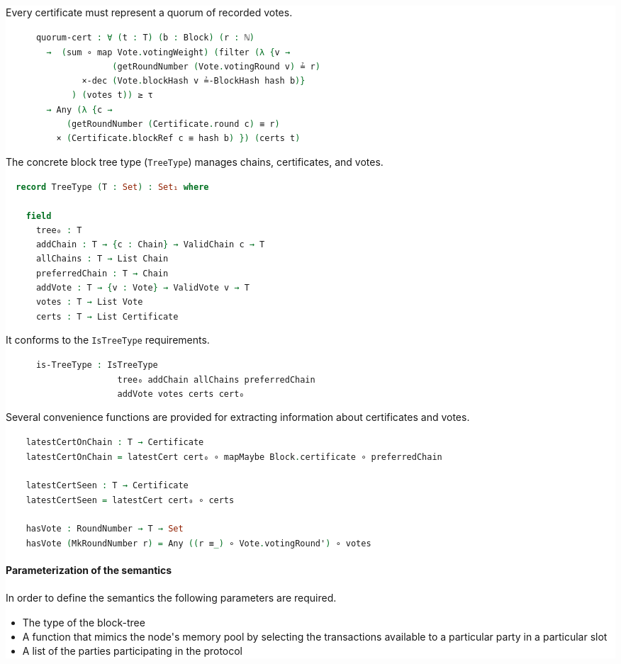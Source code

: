 Every certificate must represent a quorum of recorded votes.

```agda
      quorum-cert : ∀ (t : T) (b : Block) (r : ℕ)
        →  (sum ∘ map Vote.votingWeight) (filter (λ {v →
                     (getRoundNumber (Vote.votingRound v) ≟ r)
               ×-dec (Vote.blockHash v ≟-BlockHash hash b)}
             ) (votes t)) ≥ τ
        → Any (λ {c →
            (getRoundNumber (Certificate.round c) ≡ r)
          × (Certificate.blockRef c ≡ hash b) }) (certs t)
```

The concrete block tree type (`TreeType`) manages chains, certificates, and votes.

```agda
  record TreeType (T : Set) : Set₁ where

    field
      tree₀ : T
      addChain : T → {c : Chain} → ValidChain c → T
      allChains : T → List Chain
      preferredChain : T → Chain
      addVote : T → {v : Vote} → ValidVote v → T
      votes : T → List Vote
      certs : T → List Certificate
```

It conforms to the `IsTreeType` requirements.

```agda
      is-TreeType : IsTreeType
                      tree₀ addChain allChains preferredChain
                      addVote votes certs cert₀
```

Several convenience functions are provided for extracting information about certificates and votes.

```agda
    latestCertOnChain : T → Certificate
    latestCertOnChain = latestCert cert₀ ∘ mapMaybe Block.certificate ∘ preferredChain

    latestCertSeen : T → Certificate
    latestCertSeen = latestCert cert₀ ∘ certs

    hasVote : RoundNumber → T → Set
    hasVote (MkRoundNumber r) = Any ((r ≡_) ∘ Vote.votingRound') ∘ votes
```

#### Parameterization of the semantics

In order to define the semantics the following parameters are required.

- The type of the block-tree
- A function that mimics the node's memory pool by selecting the transactions available to a particular party in a particular slot
- A list of the parties participating in the protocol

